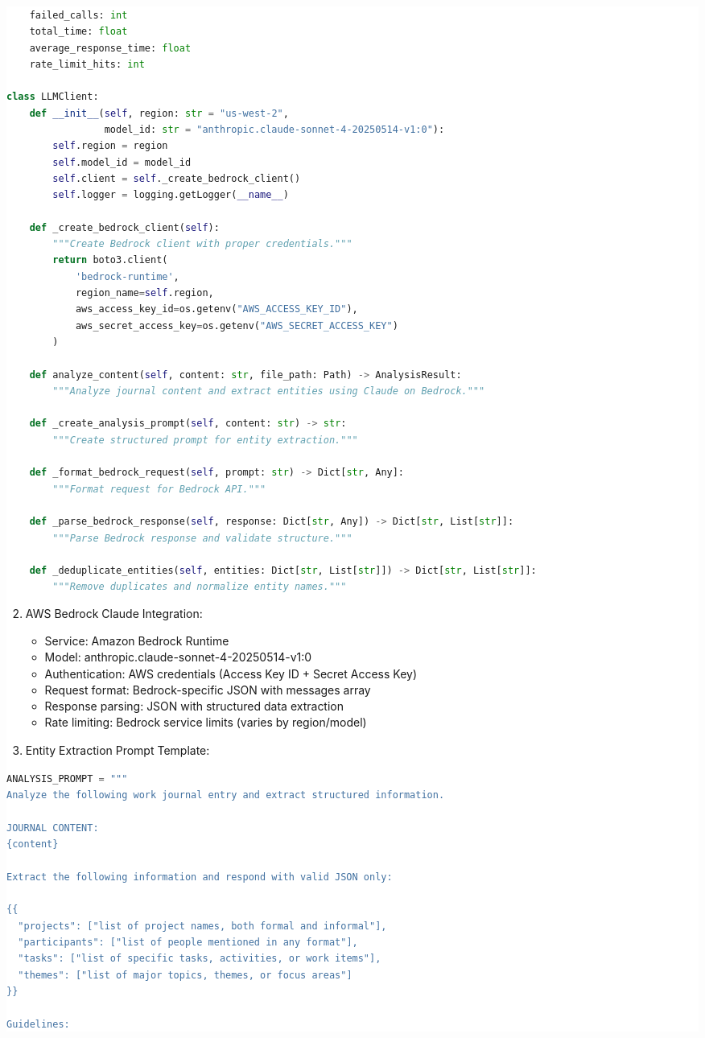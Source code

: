 ```python
    failed_calls: int
    total_time: float
    average_response_time: float
    rate_limit_hits: int

class LLMClient:
    def __init__(self, region: str = "us-west-2",
                 model_id: str = "anthropic.claude-sonnet-4-20250514-v1:0"):
        self.region = region
        self.model_id = model_id
        self.client = self._create_bedrock_client()
        self.logger = logging.getLogger(__name__)
        
    def _create_bedrock_client(self):
        """Create Bedrock client with proper credentials."""
        return boto3.client(
            'bedrock-runtime',
            region_name=self.region,
            aws_access_key_id=os.getenv("AWS_ACCESS_KEY_ID"),
            aws_secret_access_key=os.getenv("AWS_SECRET_ACCESS_KEY")
        )
        
    def analyze_content(self, content: str, file_path: Path) -> AnalysisResult:
        """Analyze journal content and extract entities using Claude on Bedrock."""
        
    def _create_analysis_prompt(self, content: str) -> str:
        """Create structured prompt for entity extraction."""
        
    def _format_bedrock_request(self, prompt: str) -> Dict[str, Any]:
        """Format request for Bedrock API."""
        
    def _parse_bedrock_response(self, response: Dict[str, Any]) -> Dict[str, List[str]]:
        """Parse Bedrock response and validate structure."""
        
    def _deduplicate_entities(self, entities: Dict[str, List[str]]) -> Dict[str, List[str]]:
        """Remove duplicates and normalize entity names."""
```

2. AWS Bedrock Claude Integration:
   - Service: Amazon Bedrock Runtime
   - Model: anthropic.claude-sonnet-4-20250514-v1:0
   - Authentication: AWS credentials (Access Key ID + Secret Access Key)
   - Request format: Bedrock-specific JSON with messages array
   - Response parsing: JSON with structured data extraction
   - Rate limiting: Bedrock service limits (varies by region/model)

3. Entity Extraction Prompt Template:
```python
ANALYSIS_PROMPT = """
Analyze the following work journal entry and extract structured information.

JOURNAL CONTENT:
{content}

Extract the following information and respond with valid JSON only:

{{
  "projects": ["list of project names, both formal and informal"],
  "participants": ["list of people mentioned in any format"],
  "tasks": ["list of specific tasks, activities, or work items"],
  "themes": ["list of major topics, themes, or focus areas"]
}}

Guidelines:
```